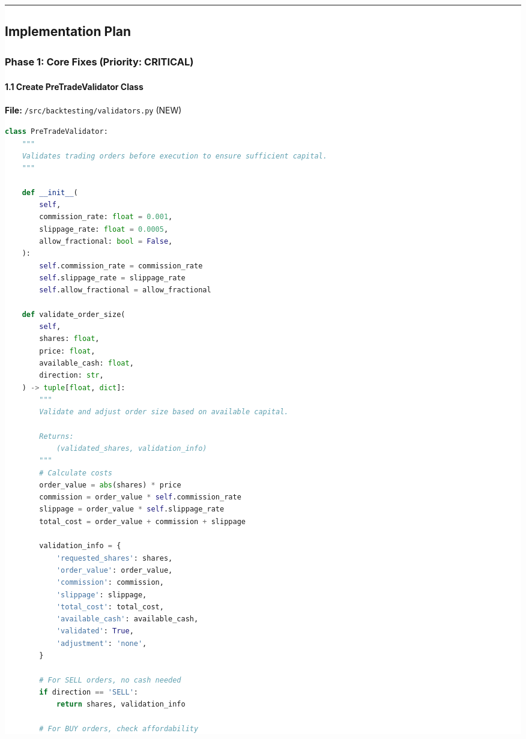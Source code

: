 ```
```

---

## Implementation Plan

### Phase 1: Core Fixes (Priority: CRITICAL)

#### 1.1 Create PreTradeValidator Class

**File:** `/src/backtesting/validators.py` (NEW)

```python
class PreTradeValidator:
    """
    Validates trading orders before execution to ensure sufficient capital.
    """

    def __init__(
        self,
        commission_rate: float = 0.001,
        slippage_rate: float = 0.0005,
        allow_fractional: bool = False,
    ):
        self.commission_rate = commission_rate
        self.slippage_rate = slippage_rate
        self.allow_fractional = allow_fractional

    def validate_order_size(
        self,
        shares: float,
        price: float,
        available_cash: float,
        direction: str,
    ) -> tuple[float, dict]:
        """
        Validate and adjust order size based on available capital.

        Returns:
            (validated_shares, validation_info)
        """
        # Calculate costs
        order_value = abs(shares) * price
        commission = order_value * self.commission_rate
        slippage = order_value * self.slippage_rate
        total_cost = order_value + commission + slippage

        validation_info = {
            'requested_shares': shares,
            'order_value': order_value,
            'commission': commission,
            'slippage': slippage,
            'total_cost': total_cost,
            'available_cash': available_cash,
            'validated': True,
            'adjustment': 'none',
        }

        # For SELL orders, no cash needed
        if direction == 'SELL':
            return shares, validation_info

        # For BUY orders, check affordability
```